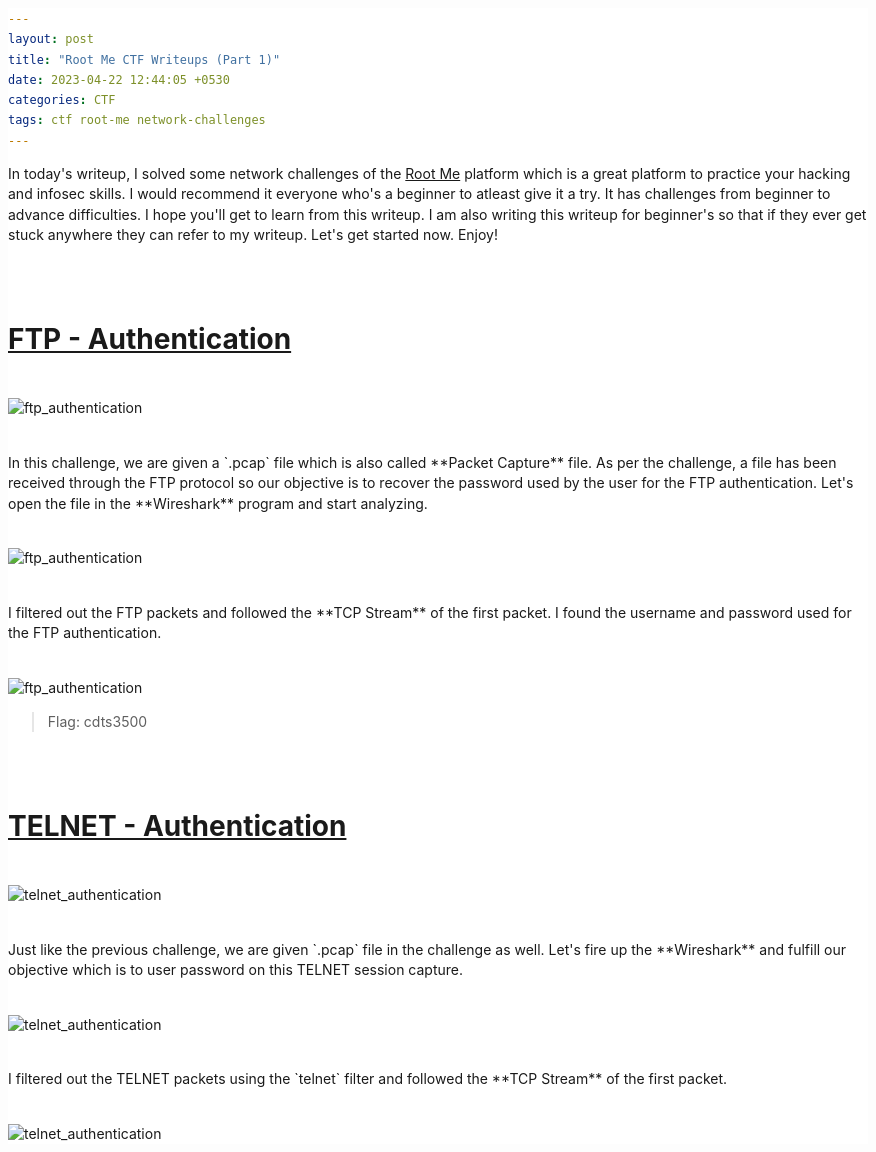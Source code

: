 ```yaml
---
layout: post
title: "Root Me CTF Writeups (Part 1)"
date: 2023-04-22 12:44:05 +0530
categories: CTF
tags: ctf root-me network-challenges
---
```


In today's writeup, I solved some network challenges of the [Root Me](https://www.root-me.org/) platform which is a great platform to practice your hacking and infosec skills. I would recommend it everyone who's a beginner to atleast give it a try. It has challenges from beginner to advance difficulties. I hope you'll get to learn from this writeup. I am also writing this writeup for beginner's so that if they ever get stuck anywhere they can refer to my writeup. Let's get started now. Enjoy!

<br>
<h1><b><u>FTP - Authentication</u></b></h1>

<br><img src="/assets/images/2023/root_me_ctf_part_1/ftp_authentication_1.png" alt="ftp_authentication">

<br>
In this challenge, we are given a `.pcap` file which is also called **Packet Capture** file. As per the challenge, a file has been received through the FTP protocol so our objective is to recover the password used by the user for the FTP authentication. Let's open the file in the **Wireshark** program and start analyzing.

<br><img src="/assets/images/2023/root_me_ctf_part_1/ftp_authentication_2.png" alt="ftp_authentication">

<br>
I filtered out the FTP packets and followed the **TCP Stream** of the first packet. I found the username and password used for the FTP authentication.

<br><img src="/assets/images/2023/root_me_ctf_part_1/ftp_authentication_3.png" alt="ftp_authentication">

> Flag: cdts3500

<br>
<h1><b><u>TELNET - Authentication</u></b></h1>

<br><img src="/assets/images/2023/root_me_ctf_part_1/telnet_authentication_1.png" alt="telnet_authentication">

<br>
Just like the previous challenge, we are given `.pcap` file in the challenge as well. Let's fire up the **Wireshark** and fulfill our objective which is to user password on this TELNET session capture.

<br><img src="/assets/images/2023/root_me_ctf_part_1/telnet_authentication_2.png" alt="telnet_authentication">

<br>
I filtered out the TELNET packets using the `telnet` filter and followed the **TCP Stream** of the first packet. 

<br><img src="/assets/images/2023/root_me_ctf_part_1/telnet_authentication_3.png" alt="telnet_authentication">

